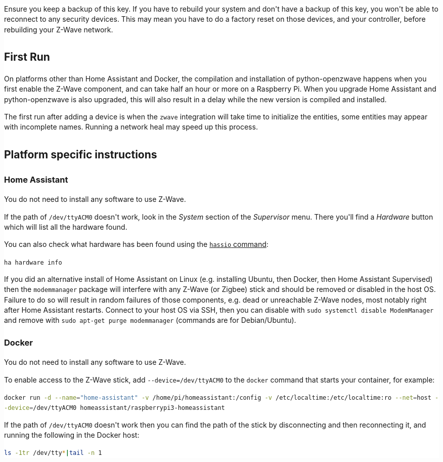 Ensure you keep a backup of this key. If you have to rebuild your system and don't have a backup of this key, you won't be able to reconnect to any security devices. This may mean you have to do a factory reset on those devices, and your controller, before rebuilding your Z-Wave network.

## First Run

On platforms other than Home Assistant and Docker, the compilation and installation of python-openzwave happens when you first enable the Z-Wave component, and can take half an hour or more on a Raspberry Pi. When you upgrade Home Assistant and python-openzwave is also upgraded, this will also result in a delay while the new version is compiled and installed.

The first run after adding a device is when the `zwave` integration will take time to initialize the entities, some entities may appear with incomplete names. Running a network heal may speed up this process.

## Platform specific instructions

### Home Assistant

You do not need to install any software to use Z-Wave.

If the path of `/dev/ttyACM0` doesn't work, look in the *System* section of the *Supervisor* menu. There you'll find a *Hardware* button which will list all the hardware found.

You can also check what hardware has been found using the [`hassio` command](/hassio/commandline/#hardware):

```bash
ha hardware info
```

If you did an alternative install of Home Assistant on Linux (e.g. installing Ubuntu, then Docker, then Home Assistant Supervised) then the `modemmanager` package will interfere with any Z-Wave (or Zigbee) stick and should be removed or disabled in the host OS. Failure to do so will result in random failures of those components, e.g. dead or unreachable Z-Wave nodes, most notably right after Home Assistant restarts. Connect to your host OS via SSH, then you can disable with `sudo systemctl disable ModemManager` and remove with `sudo apt-get purge modemmanager` (commands are for Debian/Ubuntu).

### Docker

You do not need to install any software to use Z-Wave.

To enable access to the Z-Wave stick, add `--device=/dev/ttyACM0` to the `docker` command that starts your container, for example:

```bash
docker run -d --name="home-assistant" -v /home/pi/homeassistant:/config -v /etc/localtime:/etc/localtime:ro --net=host --device=/dev/ttyACM0 homeassistant/raspberrypi3-homeassistant
```

If the path of `/dev/ttyACM0` doesn't work then you can find the path of the stick by disconnecting and then reconnecting it, and running the following in the Docker host:

```bash
ls -1tr /dev/tty*|tail -n 1
```
